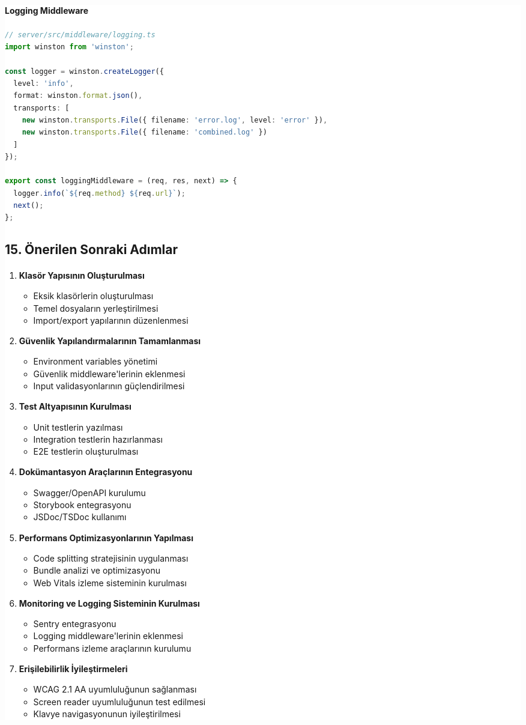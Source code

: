 #### Logging Middleware
```typescript
// server/src/middleware/logging.ts
import winston from 'winston';

const logger = winston.createLogger({
  level: 'info',
  format: winston.format.json(),
  transports: [
    new winston.transports.File({ filename: 'error.log', level: 'error' }),
    new winston.transports.File({ filename: 'combined.log' })
  ]
});

export const loggingMiddleware = (req, res, next) => {
  logger.info(`${req.method} ${req.url}`);
  next();
};
```

## 15. Önerilen Sonraki Adımlar

1. **Klasör Yapısının Oluşturulması**
   - Eksik klasörlerin oluşturulması
   - Temel dosyaların yerleştirilmesi
   - Import/export yapılarının düzenlenmesi

2. **Güvenlik Yapılandırmalarının Tamamlanması**
   - Environment variables yönetimi
   - Güvenlik middleware'lerinin eklenmesi
   - Input validasyonlarının güçlendirilmesi

3. **Test Altyapısının Kurulması**
   - Unit testlerin yazılması
   - Integration testlerin hazırlanması
   - E2E testlerin oluşturulması

4. **Dokümantasyon Araçlarının Entegrasyonu**
   - Swagger/OpenAPI kurulumu
   - Storybook entegrasyonu
   - JSDoc/TSDoc kullanımı

5. **Performans Optimizasyonlarının Yapılması**
   - Code splitting stratejisinin uygulanması
   - Bundle analizi ve optimizasyonu
   - Web Vitals izleme sisteminin kurulması

6. **Monitoring ve Logging Sisteminin Kurulması**
   - Sentry entegrasyonu
   - Logging middleware'lerinin eklenmesi
   - Performans izleme araçlarının kurulumu

7. **Erişilebilirlik İyileştirmeleri**
   - WCAG 2.1 AA uyumluluğunun sağlanması
   - Screen reader uyumluluğunun test edilmesi
   - Klavye navigasyonunun iyileştirilmesi
